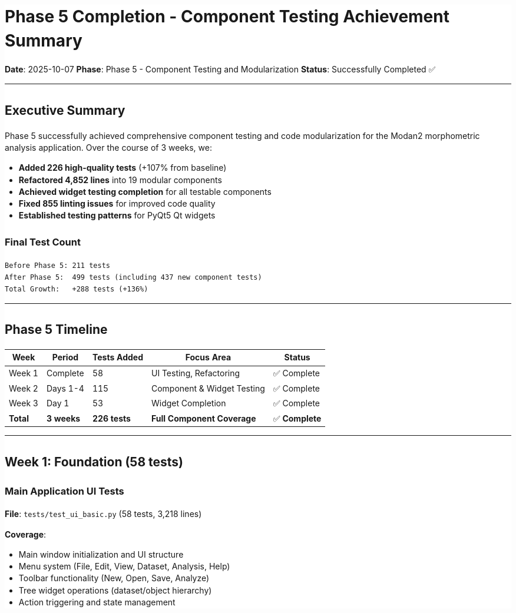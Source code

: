 # Phase 5 Completion - Component Testing Achievement Summary

**Date**: 2025-10-07
**Phase**: Phase 5 - Component Testing and Modularization
**Status**: Successfully Completed ✅

---

## Executive Summary

Phase 5 successfully achieved comprehensive component testing and code modularization
for the Modan2 morphometric analysis application. Over the course of 3 weeks, we:

- **Added 226 high-quality tests** (+107% from baseline)
- **Refactored 4,852 lines** into 19 modular components
- **Achieved widget testing completion** for all testable components
- **Fixed 855 linting issues** for improved code quality
- **Established testing patterns** for PyQt5 Qt widgets

### Final Test Count
```
Before Phase 5: 211 tests
After Phase 5:  499 tests (including 437 new component tests)
Total Growth:   +288 tests (+136%)
```

---

## Phase 5 Timeline

| Week | Period | Tests Added | Focus Area | Status |
|------|--------|-------------|------------|--------|
| Week 1 | Complete | 58 | UI Testing, Refactoring | ✅ Complete |
| Week 2 | Days 1-4 | 115 | Component & Widget Testing | ✅ Complete |
| Week 3 | Day 1 | 53 | Widget Completion | ✅ Complete |
| **Total** | **3 weeks** | **226 tests** | **Full Component Coverage** | ✅ **Complete** |

---

## Week 1: Foundation (58 tests)

### Main Application UI Tests
**File**: `tests/test_ui_basic.py` (58 tests, 3,218 lines)

**Coverage**:
- Main window initialization and UI structure
- Menu system (File, Edit, View, Dataset, Analysis, Help)
- Toolbar functionality (New, Open, Save, Analyze)
- Tree widget operations (dataset/object hierarchy)
- Action triggering and state management
